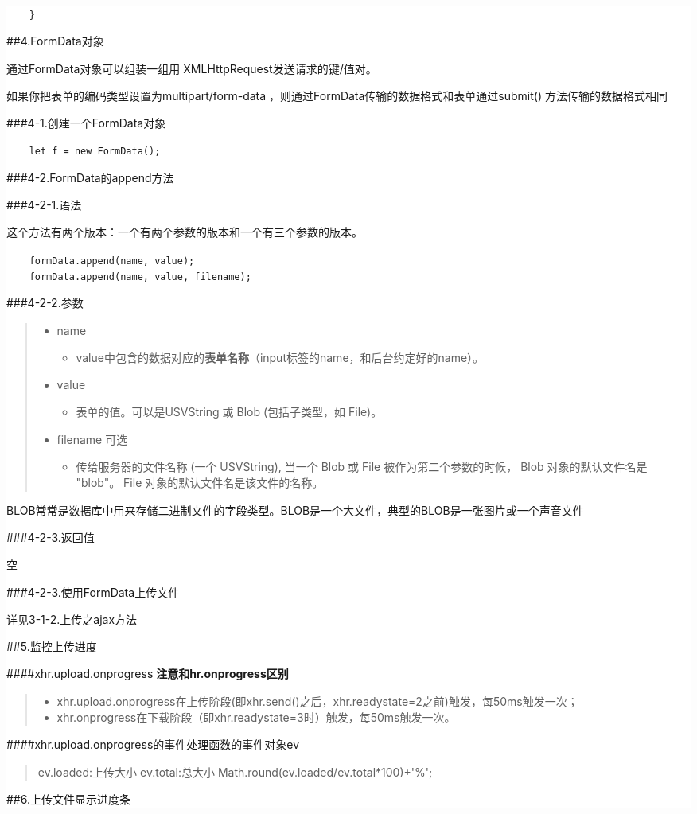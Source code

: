         }

##4.FormData对象

通过FormData对象可以组装一组用 XMLHttpRequest发送请求的键/值对。

如果你把表单的编码类型设置为multipart/form-data ，则通过FormData传输的数据格式和表单通过submit() 方法传输的数据格式相同


###4-1.创建一个FormData对象

		let f = new FormData();


###4-2.FormData的append方法

###4-2-1.语法

这个方法有两个版本：一个有两个参数的版本和一个有三个参数的版本。

		formData.append(name, value);
		formData.append(name, value, filename);

###4-2-2.参数

> * name
>   * value中包含的数据对应的**表单名称**（input标签的name，和后台约定好的name）。
>   
> * value
>   * 表单的值。可以是USVString 或 Blob (包括子类型，如 File)。
> * filename 可选
>    * 传给服务器的文件名称 (一个 USVString), 当一个 Blob 或 File 被作为第二个参数的时候， Blob 对象的默认文件名是 "blob"。 File 对象的默认文件名是该文件的名称。

BLOB常常是数据库中用来存储二进制文件的字段类型。BLOB是一个大文件，典型的BLOB是一张图片或一个声音文件


###4-2-3.返回值

空


###4-2-3.使用FormData上传文件

详见3-1-2.上传之ajax方法


##5.监控上传进度

####xhr.upload.onprogress
**注意和hr.onprogress区别**

> * xhr.upload.onprogress在上传阶段(即xhr.send()之后，xhr.readystate=2之前)触发，每50ms触发一次；
> * xhr.onprogress在下载阶段（即xhr.readystate=3时）触发，每50ms触发一次。


####xhr.upload.onprogress的事件处理函数的事件对象ev

> ev.loaded:上传大小
> ev.total:总大小
> Math.round(ev.loaded/ev.total*100)+'%';

##6.上传文件显示进度条
